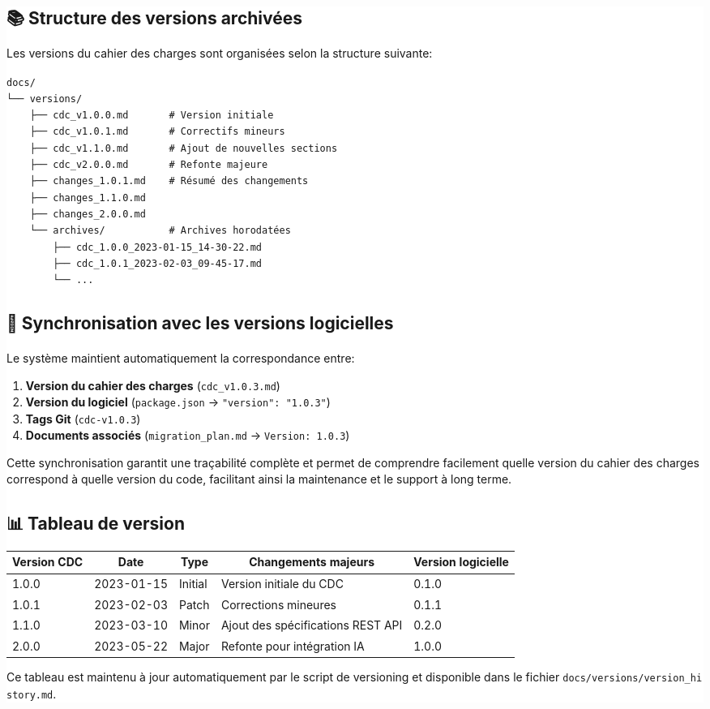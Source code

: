 ## 📚 Structure des versions archivées

Les versions du cahier des charges sont organisées selon la structure suivante:

```
docs/
└── versions/
    ├── cdc_v1.0.0.md       # Version initiale
    ├── cdc_v1.0.1.md       # Correctifs mineurs
    ├── cdc_v1.1.0.md       # Ajout de nouvelles sections
    ├── cdc_v2.0.0.md       # Refonte majeure
    ├── changes_1.0.1.md    # Résumé des changements
    ├── changes_1.1.0.md
    ├── changes_2.0.0.md
    └── archives/           # Archives horodatées
        ├── cdc_1.0.0_2023-01-15_14-30-22.md
        ├── cdc_1.0.1_2023-02-03_09-45-17.md
        └── ...
```

## 🔄 Synchronisation avec les versions logicielles

Le système maintient automatiquement la correspondance entre:

1. **Version du cahier des charges** (`cdc_v1.0.3.md`)
2. **Version du logiciel** (`package.json` → `"version": "1.0.3"`)
3. **Tags Git** (`cdc-v1.0.3`)
4. **Documents associés** (`migration_plan.md` → `Version: 1.0.3`)

Cette synchronisation garantit une traçabilité complète et permet de comprendre facilement quelle version du cahier des charges correspond à quelle version du code, facilitant ainsi la maintenance et le support à long terme.

## 📊 Tableau de version

| Version CDC | Date | Type | Changements majeurs | Version logicielle |
|-------------|------|------|---------------------|-------------------|
| 1.0.0 | 2023-01-15 | Initial | Version initiale du CDC | 0.1.0 |
| 1.0.1 | 2023-02-03 | Patch | Corrections mineures | 0.1.1 |
| 1.1.0 | 2023-03-10 | Minor | Ajout des spécifications REST API | 0.2.0 |
| 2.0.0 | 2023-05-22 | Major | Refonte pour intégration IA | 1.0.0 |

Ce tableau est maintenu à jour automatiquement par le script de versioning et disponible dans le fichier `docs/versions/version_history.md`.
